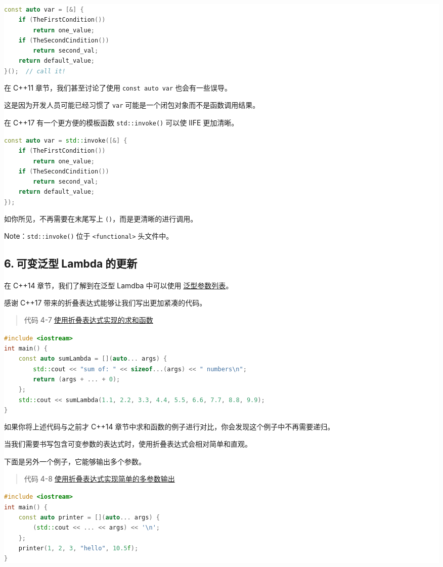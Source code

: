 ```cpp
const auto var = [&] {
    if (TheFirstCondition())
        return one_value;
    if (TheSecondCindition())
        return second_val;
    return default_value;
}();  // call it!
```

在 C++11 章节，我们甚至讨论了使用 `const auto var` 也会有一些误导。

这是因为开发人员可能已经习惯了 `var` 可能是一个闭包对象而不是函数调用结果。

在 C++17 有一个更方便的模板函数 `std::invoke()` 可以使 IIFE 更加清晰。

```cpp
const auto var = std::invoke([&] {
    if (TheFirstCondition())
        return one_value;
    if (TheSecondCindition())
        return second_val;
    return default_value;
});
```

如你所见，不再需要在末尾写上 `()`，而是更清晰的进行调用。

Note：`std::invoke()` 位于 `<functional>` 头文件中。

## 6. 可变泛型 Lambda 的更新

在 C++14 章节，我们了解到在泛型 Lamdba 中可以使用 [泛型参数列表](../Chapter3/README.md#可变泛型参数)。

感谢 C++17 带来的折叠表达式能够让我们写出更加紧凑的代码。

> 代码 4-7 [使用折叠表达式实现的求和函数](https://wandbox.org/permlink/2y6y2ZAgSftBjG0S)

```cpp
#include <iostream>
int main() {
    const auto sumLambda = [](auto... args) {
        std::cout << "sum of: " << sizeof...(args) << " numbers\n";
        return (args + ... + 0);
    };
    std::cout << sumLambda(1.1, 2.2, 3.3, 4.4, 5.5, 6.6, 7.7, 8.8, 9.9);
}
```

如果你将上述代码与之前才 C++14 章节中求和函数的例子进行对比，你会发现这个例子中不再需要递归。

当我们需要书写包含可变参数的表达式时，使用折叠表达式会相对简单和直观。

下面是另外一个例子，它能够输出多个参数。

> 代码 4-8 [使用折叠表达式实现简单的多参数输出](https://wandbox.org/permlink/ABqmzBYbWhLIVTr6)

```cpp
#include <iostream>
int main() {
    const auto printer = [](auto... args) {
        (std::cout << ... << args) << '\n';
    };
    printer(1, 2, 3, "hello", 10.5f);
}
```
